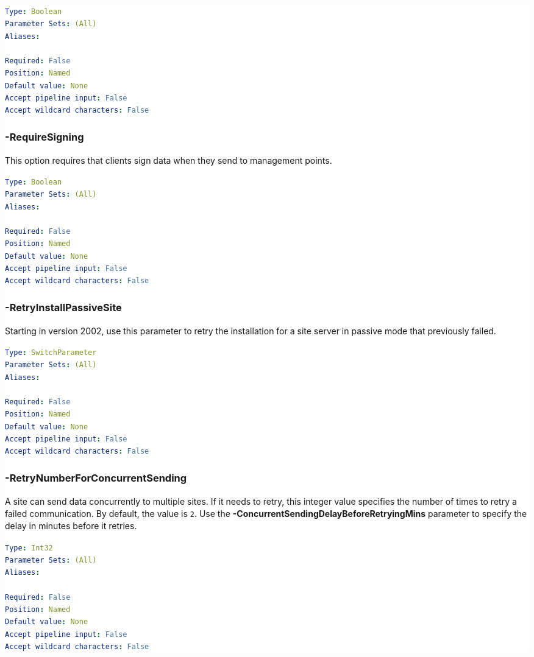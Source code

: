 ```yaml
Type: Boolean
Parameter Sets: (All)
Aliases:

Required: False
Position: Named
Default value: None
Accept pipeline input: False
Accept wildcard characters: False
```

### -RequireSigning

This option requires that clients sign data when they send to management points.

```yaml
Type: Boolean
Parameter Sets: (All)
Aliases:

Required: False
Position: Named
Default value: None
Accept pipeline input: False
Accept wildcard characters: False
```

### -RetryInstallPassiveSite

Starting in version 2002, use this parameter to retry the installation for a site server in passive mode that previously failed.

```yaml
Type: SwitchParameter
Parameter Sets: (All)
Aliases:

Required: False
Position: Named
Default value: None
Accept pipeline input: False
Accept wildcard characters: False
```

### -RetryNumberForConcurrentSending

A site can send data concurrently to multiple sites. If it needs to retry, this integer value specifies the number of times to retry a failed communication. By default, the value is `2`. Use the **-ConcurrentSendingDelayBeforeRetryingMins** parameter to specify the delay in minutes before it retries.

```yaml
Type: Int32
Parameter Sets: (All)
Aliases:

Required: False
Position: Named
Default value: None
Accept pipeline input: False
Accept wildcard characters: False
```
